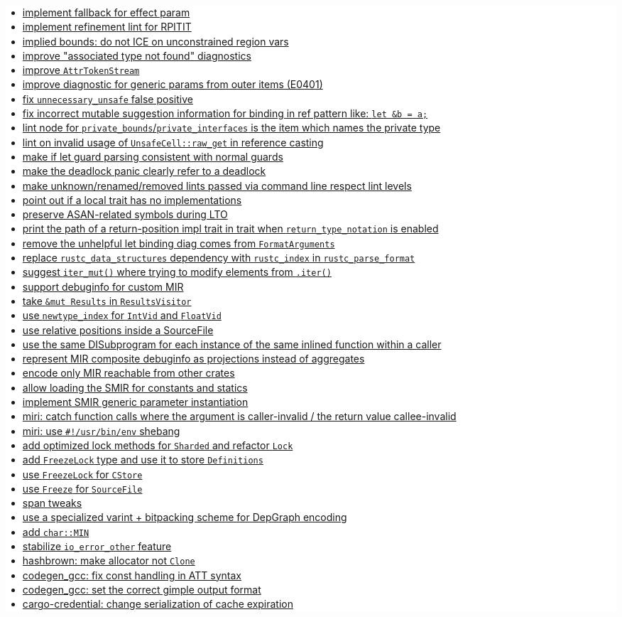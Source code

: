 * [implement fallback for effect param](https://github.com/rust-lang/rust/pull/115727)
* [implement refinement lint for RPITIT](https://github.com/rust-lang/rust/pull/115582)
* [implied bounds: do not ICE on unconstrained region vars](https://github.com/rust-lang/rust/pull/115559)
* [improve "associated type not found" diagnostics](https://github.com/rust-lang/rust/pull/115662)
* [improve `AttrTokenStream`](https://github.com/rust-lang/rust/pull/115523)
* [improve diagnostic for generic params from outer items (E0401)](https://github.com/rust-lang/rust/pull/115744)
* [fix `unnecessary_unsafe` false positive](https://github.com/rust-lang/rust/pull/115587)
* [fix incorrect mutable suggestion information for binding in ref pattern like: `let &b = a;`](https://github.com/rust-lang/rust/pull/115595)
* [lint node for `private_bounds`/`private_interfaces` is the item which names the private type](https://github.com/rust-lang/rust/pull/115633)
* [lint on invalid usage of `UnsafeCell::raw_get` in reference casting](https://github.com/rust-lang/rust/pull/115166)
* [make if let guard parsing consistent with normal guards](https://github.com/rust-lang/rust/pull/115371)
* [make the deadlock panic clearly refer to a deadlock](https://github.com/rust-lang/rust/pull/115668)
* [make unknown/renamed/removed lints passed via command line respect lint levels](https://github.com/rust-lang/rust/pull/115387)
* [point out if a local trait has no implementations](https://github.com/rust-lang/rust/pull/115743)
* [preserve ASAN-related symbols during LTO](https://github.com/rust-lang/rust/pull/114946)
* [print the path of a return-position impl trait in trait when `return_type_notation` is enabled](https://github.com/rust-lang/rust/pull/115624)
* [remove the unhelpful let binding diag comes from `FormatArguments`](https://github.com/rust-lang/rust/pull/114511)
* [replace `rustc_data_structures` dependency with `rustc_index` in `rustc_parse_format`](https://github.com/rust-lang/rust/pull/115574)
* [suggest `iter_mut()` where trying to modify elements from `.iter()`](https://github.com/rust-lang/rust/pull/115308)
* [support debuginfo for custom MIR](https://github.com/rust-lang/rust/pull/115540)
* [take `&mut Results` in `ResultsVisitor`](https://github.com/rust-lang/rust/pull/115488)
* [use `newtype_index` for `IntVid` and `FloatVid`](https://github.com/rust-lang/rust/pull/115634)
* [use relative positions inside a SourceFile](https://github.com/rust-lang/rust/pull/115507)
* [use the same DISubprogram for each instance of the same inlined function within a caller](https://github.com/rust-lang/rust/pull/115417)
* [represent MIR composite debuginfo as projections instead of aggregates](https://github.com/rust-lang/rust/pull/115252)
* [encode only MIR reachable from other crates](https://github.com/rust-lang/rust/pull/115306)
* [allow loading the SMIR for constants and statics](https://github.com/rust-lang/rust/pull/115749)
* [implement SMIR generic parameter instantiation](https://github.com/rust-lang/rust/pull/115532)
* [miri: catch function calls where the argument is caller-invalid / the return value callee-invalid](https://github.com/rust-lang/rust/pull/115608)
* [miri: use `#!/usr/bin/env` shebang](https://github.com/rust-lang/miri/pull/3056)
* [add optimized lock methods for `Sharded` and refactor `Lock`](https://github.com/rust-lang/rust/pull/115388)
* [add `FreezeLock` type and use it to store `Definitions`](https://github.com/rust-lang/rust/pull/115401)
* [use `FreezeLock` for `CStore`](https://github.com/rust-lang/rust/pull/115711)
* [use `Freeze` for `SourceFile`](https://github.com/rust-lang/rust/pull/115418)
* [span tweaks](https://github.com/rust-lang/rust/pull/115594)
* [use a specialized varint + bitpacking scheme for DepGraph encoding](https://github.com/rust-lang/rust/pull/110050)
* [add `char::MIN`](https://github.com/rust-lang/rust/pull/114299)
* [stabilize `io_error_other` feature](https://github.com/rust-lang/rust/pull/115453)
* [hashbrown: make allocator not `Clone`](https://github.com/rust-lang/hashbrown/pull/468)
* [codegen\_gcc: fix const handling in ATT syntax](https://github.com/rust-lang/rustc_codegen_gcc/pull/330)
* [codegen\_gcc: set the correct gimple output format](https://github.com/rust-lang/rustc_codegen_gcc/pull/328)
* [cargo-credential: change serialization of cache expiration](https://github.com/rust-lang/cargo/pull/12622)